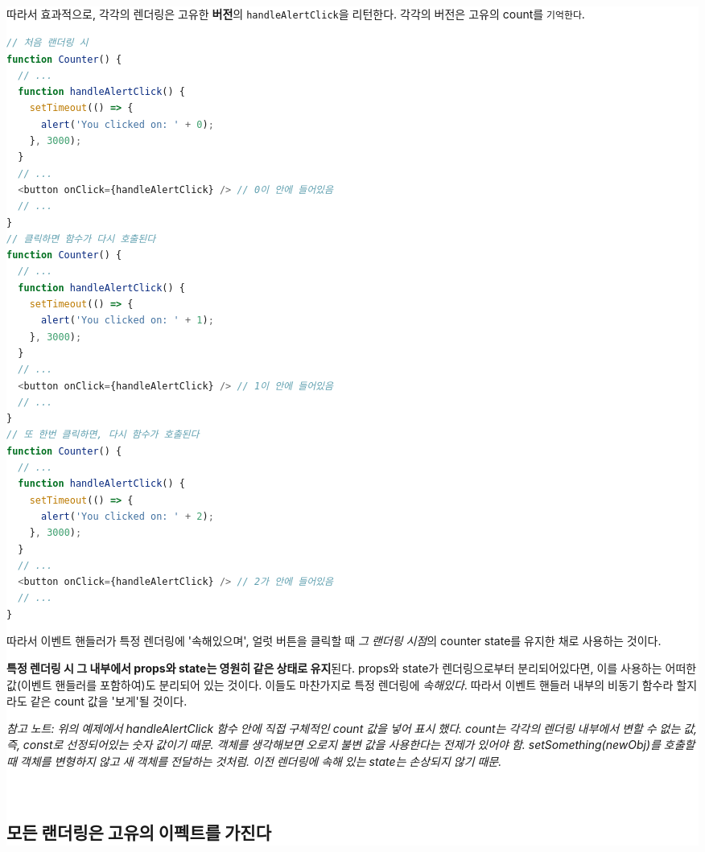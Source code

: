 
따라서 효과적으로, 각각의 렌더링은 고유한 **버전**의 `handleAlertClick`을 리턴한다. 각각의 버전은 고유의 count를 `기억한다`.

```js
// 처음 랜더링 시
function Counter() {
  // ...
  function handleAlertClick() {
    setTimeout(() => {
      alert('You clicked on: ' + 0);
    }, 3000);
  }
  // ...
  <button onClick={handleAlertClick} /> // 0이 안에 들어있음
  // ...
}
// 클릭하면 함수가 다시 호출된다
function Counter() {
  // ...
  function handleAlertClick() {
    setTimeout(() => {
      alert('You clicked on: ' + 1);
    }, 3000);
  }
  // ...
  <button onClick={handleAlertClick} /> // 1이 안에 들어있음
  // ...
}
// 또 한번 클릭하면, 다시 함수가 호출된다
function Counter() {
  // ...
  function handleAlertClick() {
    setTimeout(() => {
      alert('You clicked on: ' + 2);
    }, 3000);
  }
  // ...
  <button onClick={handleAlertClick} /> // 2가 안에 들어있음
  // ...
}
```

따라서 이벤트 핸들러가 특정 렌더링에 '속해있으며', 얼럿 버튼을 클릭할 때 *그 랜더링 시점*의 counter state를 유지한 채로 사용하는 것이다.

**특정 렌더링 시 그 내부에서 props와 state는 영원히 같은 상태로 유지**된다. props와 state가 렌더링으로부터 분리되어있다면, 이를 사용하는 어떠한 값(이벤트 핸들러를 포함하여)도 분리되어 있는 것이다. 이들도 마찬가지로 특정 렌더링에 *속해있다*. 따라서 이벤트 핸들러 내부의 비동기 함수라 할지라도 같은 count 값을 '보게'될 것이다.

*참고 노트: 위의 예제에서 handleAlertClick 함수 안에 직접 구체적인 count 값을 넣어 표시 했다. count는 각각의 렌더링 내부에서 변할 수 없는 값, 즉, const로 선정되어있는 숫자 값이기 때문. 객체를 생각해보면 오로지 불변 값을 사용한다는 전제가 있어야 함. setSomething(newObj)를 호출할 때 객체를 변형하지 않고 새 객체를 전달하는 것처럼. 이전 렌더링에 속해 있는 state는 손상되지 않기 때문.*

<br/>

## 모든 랜더링은 고유의 이펙트를 가진다
